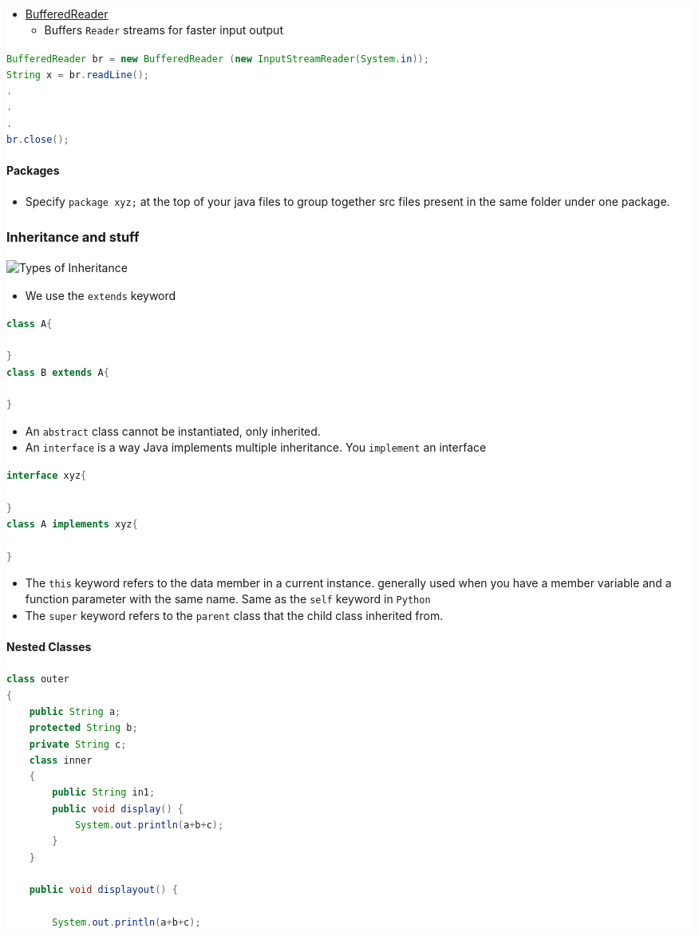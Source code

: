 * [BufferedReader](https://www.geeksforgeeks.org/java-io-bufferedreader-class-java/)
  * Buffers ``Reader`` streams for faster input output

```java
BufferedReader br = new BufferedReader (new InputStreamReader(System.in));
String x = br.readLine();
.
.
.
br.close();
```

#### Packages

* Specify ``package xyz;`` at the top of your java files to group together src files present in the same folder under one package.

### Inheritance and stuff

![Types of Inheritance](https://dotnettrickscloud.blob.core.windows.net/img/oops/types-of-inheritance-c-sharp.png)

* We use the ``extends`` keyword

```java
class A{

}
class B extends A{

}
```

* An ``abstract`` class cannot be instantiated, only inherited. 
* An ``interface`` is a way Java implements multiple inheritance. You ``implement`` an interface

```java
interface xyz{

}
class A implements xyz{

}
```

* The ``this`` keyword refers to the data member in a current instance. generally used when you have a member variable and a function parameter with the same name. Same as the ``self`` keyword in ``Python``
* The ``super`` keyword refers to the ``parent`` class that the child class inherited from.

#### Nested Classes

```java
class outer
{
	public String a;
	protected String b;
	private String c;
	class inner
	{
		public String in1;
		public void display() {
			System.out.println(a+b+c);
		}
	}
	
	public void displayout() {
		
		System.out.println(a+b+c);
```